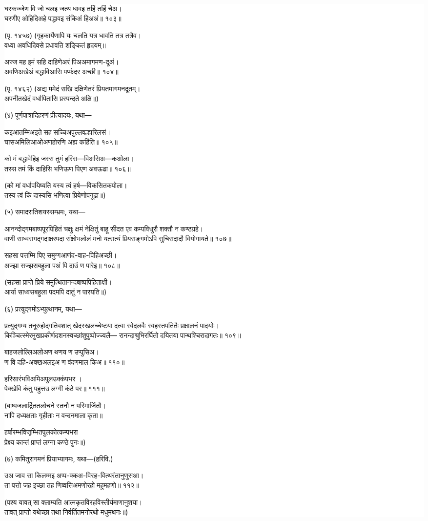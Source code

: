 घरकज्जेण वि जो चलइ जत्थ धावइ तहिं तहिं चेअ।  
घरणीए ओहिदिअहे पद्धावइ संकिअं हिअअं॥ १०३॥  

 (पृ. १४५७) 
(गृहकार्येणापि यः चलति यत्र धावति तत्र तत्रैव।  
वध्वा अवधिदिवसे प्रधावति शङ्कितं हृदयम्॥  

अज्ज मह इमं सहि दाहिणेअरं पिअअमागमण-दूअं।  
अवणिअखेअं बद्धाविआसि पप्फंदर अच्छी॥ १०४॥  

(पृ. १४६२) 
(अद्य ममेदं सखि दक्षिणेतरं प्रियतमागमनदूतम्।  
अपनीतखेदं वर्धापितासि प्रस्पन्दते अक्षि॥)  

(४) पूर्णपात्रादिहरणं प्रीत्यादयः, यथा—

कइआतम्मिअइते सह सच्‍चिअपुल्लवल्हारिलसं।  
घासअमिलिआओअणहोरणि अह्य कहिंति॥ १०५॥  

को मं बद्धावेहिइ जस्स तुमं हरिस—विअसिअ—कओला।  
तस्स तमं किं दाहिसि भणिऊण पिएण अवऊढा॥ १०६॥  

(को मां वर्धापयिष्यति यस्य त्वं हर्ष—विकसितकपोला।  
तस्य त्वं किं दास्यसि भणित्वा प्रियेणोपगूढा॥)  

(५) समादरातिशयस्सम्भ्रमः, यथा—

आनन्दोद्‌गमबाष्पपूरपिहितं चक्षुः क्षमं नेक्षितुं बाहू सीदत एव कम्पविधुरौ शक्तौ न कण्ठग्रहे।  
वाणी साध्वसगद्गदाक्षरपदा संक्षोभलोलं मनो यत्सत्यं प्रियसङ्गमोऽपि सुचिरादादौ वियोगायते॥ १०७॥  

सहसा पत्तम्मि पिए समुग्गआणंद-वाह-पिहिअच्छी।  
अज्झा सज्झसबहुला पअं पि दाउं ण पारेइ॥ १०८॥  

(सहसा प्राप्‍ते प्रिये समुत्‍थितानन्दबाष्पपिहिताक्षी।  
आर्या साध्वसबहुला पदमपि दातुं न पारयति॥)  

(६) प्रत्युद्गमोऽभ्युत्थानम्, यथा—

प्रत्युद्गम्य तनूरुहोद्गतिवशात् खेदस्खलच्‍चेष्टया दत्वा स्वेदलवैः स्वहस्तपतितैः प्रक्षालनं पादयोः।  
किञ्चित्स्मेरमुखप्रकीर्णदशनस्वच्छांशुपुष्पोज्ज्वलै— रानन्दाश्रुभिरर्घितो दयितया पान्थश्चिरादागतः॥ १०९॥  

बाहजलोल्लिअलोअण थणय ण उप्पुसिअ।  
ण वि दहि-अक्खअलइअ ण वंदणमाल किअ॥ ११०॥  

हरिसारंभविअमिअपुलउक्कंपभर ।  
पेक्खेवि कंतु पहुत्तउ लग्गी कंठे पर॥ १११॥  

(बाष्पजलार्द्रिततलोचने स्तनौ न परिमार्जितौ।  
नापि दध्यक्षताः गृहीताः न वन्दनमाला कृता॥  

हर्षारम्भविजृम्भितपुलकोत्कम्पभरा   
प्रेक्ष्य कान्तं प्राप्‍तं लग्‍ना कण्ठे पुनः॥)  

(७) कमितुरागमनं प्रियाभ्यागमः, यथा—(हरिवि.)

उअ जाव सा किलम्मइ अप्प-क्कअ-विरह-वित्थरंतानुणुसआ।  
ता पत्तो जह इच्छा तह णिव्वत्तिअमणोरहो महुमहणो॥ ११२॥  

(पश्‍य यावत् सा क्लाम्यति आत्मकृतविरहविस्तीर्यमाणानुशया।  
तावत् प्राप्‍तो यथेच्छा तथा निर्वर्तितमनोरथो मधुमथनः॥)  
